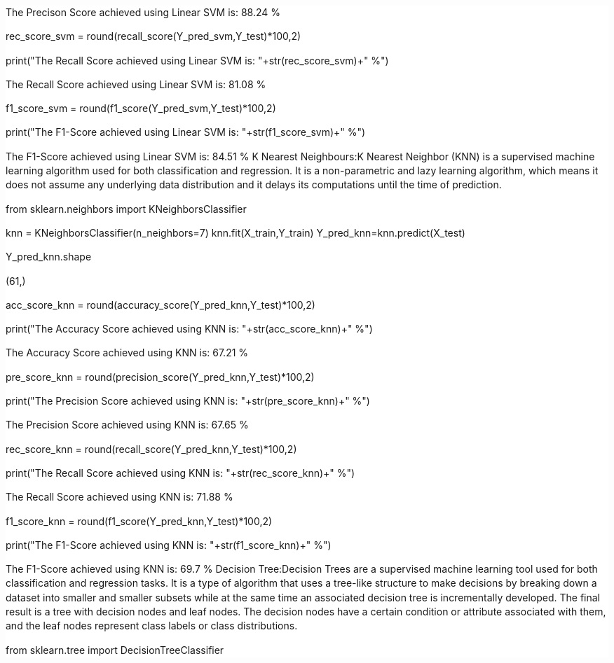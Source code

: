 The Precison Score achieved using Linear SVM is: 88.24 %

rec_score_svm = round(recall_score(Y_pred_svm,Y_test)*100,2)

print("The Recall Score achieved using Linear SVM is: "+str(rec_score_svm)+" %")
     
The Recall Score achieved using Linear SVM is: 81.08 %

f1_score_svm = round(f1_score(Y_pred_svm,Y_test)*100,2)

print("The F1-Score achieved using Linear SVM is: "+str(f1_score_svm)+" %")
     
The F1-Score achieved using Linear SVM is: 84.51 %
K Nearest Neighbours:K Nearest Neighbor (KNN) is a supervised machine learning algorithm used for both classification and regression. It is a non-parametric and lazy learning algorithm, which means it does not assume any underlying data distribution and it delays its computations until the time of prediction.


from sklearn.neighbors import KNeighborsClassifier

knn = KNeighborsClassifier(n_neighbors=7)
knn.fit(X_train,Y_train)
Y_pred_knn=knn.predict(X_test)
     

Y_pred_knn.shape
     
(61,)

acc_score_knn = round(accuracy_score(Y_pred_knn,Y_test)*100,2)

print("The Accuracy Score achieved using KNN is: "+str(acc_score_knn)+" %")
     
The Accuracy Score achieved using KNN is: 67.21 %

pre_score_knn = round(precision_score(Y_pred_knn,Y_test)*100,2)

print("The Precision Score achieved using KNN is: "+str(pre_score_knn)+" %")
     
The Precision Score achieved using KNN is: 67.65 %

rec_score_knn = round(recall_score(Y_pred_knn,Y_test)*100,2)

print("The Recall Score achieved using KNN is: "+str(rec_score_knn)+" %")
     
The Recall Score achieved using KNN is: 71.88 %

f1_score_knn = round(f1_score(Y_pred_knn,Y_test)*100,2)

print("The F1-Score achieved using KNN is: "+str(f1_score_knn)+" %")
     
The F1-Score achieved using KNN is: 69.7 %
Decision Tree:Decision Trees are a supervised machine learning tool used for both classification and regression tasks. It is a type of algorithm that uses a tree-like structure to make decisions by breaking down a dataset into smaller and smaller subsets while at the same time an associated decision tree is incrementally developed. The final result is a tree with decision nodes and leaf nodes. The decision nodes have a certain condition or attribute associated with them, and the leaf nodes represent class labels or class distributions.


from sklearn.tree import DecisionTreeClassifier
